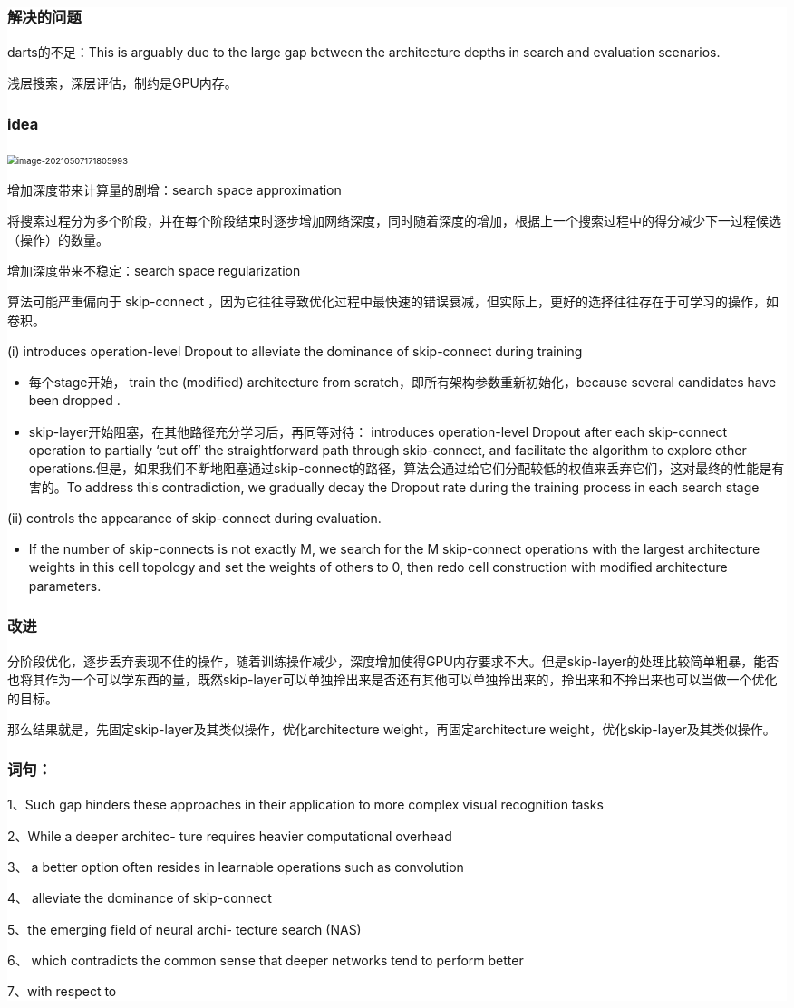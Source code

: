 ### 解决的问题

darts的不足：This is arguably due to the large gap between the architecture depths in search and evaluation scenarios.

浅层搜索，深层评估，制约是GPU内存。

### idea

<img src="/Users/lishuo/Library/Application Support/typora-user-images/image-20210507171805993.png" alt="image-20210507171805993" style="zoom:67%;" />

增加深度带来计算量的剧增：search space approximation 

将搜索过程分为多个阶段，并在每个阶段结束时逐步增加网络深度，同时随着深度的增加，根据上一个搜索过程中的得分减少下一过程候选（操作）的数量。

增加深度带来不稳定：search space regularization

算法可能严重偏向于 skip-connect ，因为它往往导致优化过程中最快速的错误衰减，但实际上，更好的选择往往存在于可学习的操作，如卷积。

(i) introduces operation-level Dropout  to alleviate the dominance of skip-connect during training

* 每个stage开始， train the (modified) architecture from scratch，即所有架构参数重新初始化，because several candidates have been dropped .

* skip-layer开始阻塞，在其他路径充分学习后，再同等对待： introduces operation-level Dropout after each skip-connect operation to partially ‘cut off’ the straightforward path through skip-connect, and facilitate the algorithm to explore other operations.但是，如果我们不断地阻塞通过skip-connect的路径，算法会通过给它们分配较低的权值来丢弃它们，这对最终的性能是有害的。To address this contradiction, we gradually decay the Dropout rate during the training process in each search stage

(ii) controls the appearance of skip-connect during evaluation.

* If the number of skip-connects is not exactly M, we search for the M skip-connect operations with the largest architecture weights in this cell topology and set the weights of others to 0, then redo cell construction with modified architecture parameters.

### 改进

分阶段优化，逐步丢弃表现不佳的操作，随着训练操作减少，深度增加使得GPU内存要求不大。但是skip-layer的处理比较简单粗暴，能否也将其作为一个可以学东西的量，既然skip-layer可以单独拎出来是否还有其他可以单独拎出来的，拎出来和不拎出来也可以当做一个优化的目标。

那么结果就是，先固定skip-layer及其类似操作，优化architecture weight，再固定architecture weight，优化skip-layer及其类似操作。

### 词句：

1、Such gap hinders these approaches in their application to more complex visual recognition tasks

2、While a deeper architec- ture requires heavier computational overhead

3、 a better option often resides in learnable operations such as convolution

4、 alleviate the dominance of skip-connect 

5、the emerging field of neural archi- tecture search (NAS)

6、 which contradicts the common sense that deeper networks tend to perform better

7、with respect to
